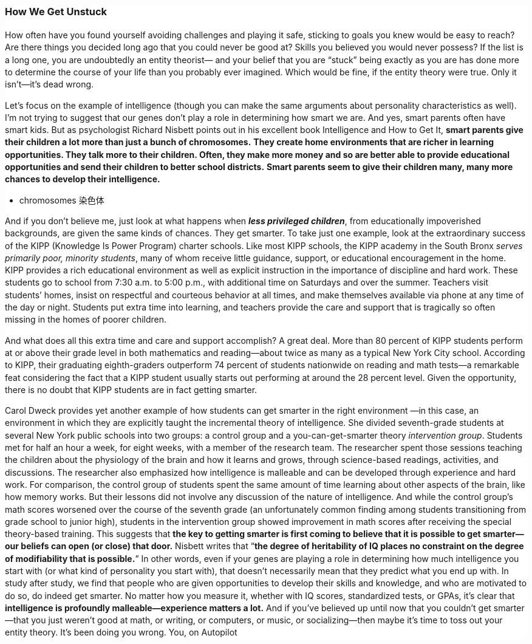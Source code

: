 ### How We Get Unstuck

How often have you found yourself avoiding challenges and playing it safe, sticking to goals you knew would be easy to reach? Are there things you decided long ago that you could never be good at? Skills you believed you would never possess? If the list is a long one, you are undoubtedly an entity theorist— and your belief that you are “stuck” being exactly as you are has done more to determine the course of your life than you probably ever imagined. Which would be fine, if the entity theory were true. Only it isn’t—it’s dead wrong.

Let’s focus on the example of intelligence (though you can make the same arguments about personality characteristics as well). I’m not trying to suggest that our genes don’t play a role in determining how smart we are. And yes, smart parents often have smart kids. But as psychologist Richard Nisbett points out in his excellent book Intelligence and How to Get It, **smart parents give their children a lot more than just a bunch of chromosomes.** **They create home environments that are richer in learning opportunities. They talk more to their children. Often, they make more money and so are better able to provide educational opportunities and send their children to better school districts.** **Smart parents seem to give their children many, many more chances to develop their intelligence.**

- chromosomes 染色体


And if you don’t believe me, just look at what happens when _**less privileged children**_, from educationally impoverished backgrounds, are given the same kinds of chances. They get smarter. To take just one example, look at the extraordinary success of the KIPP (Knowledge Is Power Program) charter schools. Like most KIPP schools, the KIPP academy in the South Bronx _serves primarily poor, minority students_, many of whom receive little guidance, support, or educational encouragement in the home. KIPP provides a rich educational environment as well as explicit instruction in the importance of discipline and hard work. These students go to school from 7:30 a.m. to 5:00 p.m., with additional time on Saturdays and over the summer. Teachers visit students’ homes, insist on respectful and courteous behavior at all times, and make themselves available via phone at any time of the day or night. Students put extra time into learning, and teachers provide the care and support that is tragically so often missing in the homes of poorer children.

And what does all this extra time and care and support accomplish? A great deal. More than 80 percent of KIPP students perform at or above their grade level in both mathematics and reading—about twice as many as a typical New York City school. According to KIPP, their graduating eighth-graders outperform 74 percent of students nationwide on reading and math tests—a remarkable feat considering the fact that a KIPP student usually starts out performing at around the 28 percent level. Given the opportunity, there is no doubt that KIPP students are in fact getting smarter.

Carol Dweck provides yet another example of how students can get smarter in the right environment —in this case, an environment in which they are explicitly taught the incremental theory of intelligence. She divided seventh-grade students at several New York public schools into two groups: a control group and a you-can-get-smarter theory _intervention group_. Students met for half an hour a week, for eight weeks, with a member of the research team. The researcher spent those sessions teaching the children about the physiology of the brain and how it learns and grows, through science-based readings, activities, and discussions. The researcher also emphasized how intelligence is malleable and can be developed through experience and hard work. For comparison, the control group of students spent the same amount of time learning about other aspects of the brain, like how memory works. But their lessons did not involve any discussion of the nature of intelligence. And while the control group’s math scores worsened over the course of the seventh grade (an unfortunately common finding among students transitioning from grade school to junior high), students in the intervention group showed improvement in math scores after receiving the special theory-based training. This suggests that **the key to getting smarter is first coming to believe that it is possible to get smarter—our beliefs can open (or close) that door.** Nisbett writes that “**the degree of heritability of IQ places no constraint on the degree of modifiability that is possible.**” In other words, even if your genes are playing a role in determining how much intelligence you start with (or what kind of personality you start with), that doesn’t necessarily mean that they predict what you end up with. In study after study, we find that people who are given opportunities to develop their skills and knowledge, and who are motivated to do so, do indeed get smarter. No matter how you measure it, whether with IQ scores, standardized tests, or GPAs, it’s clear that **intelligence is profoundly malleable—experience matters a lot.** And if you’ve believed up until now that you couldn’t get smarter—that you just weren’t good at math, or writing, or computers, or music, or socializing—then maybe it’s time to toss out your entity theory. It’s been doing you wrong. You, on Autopilot

